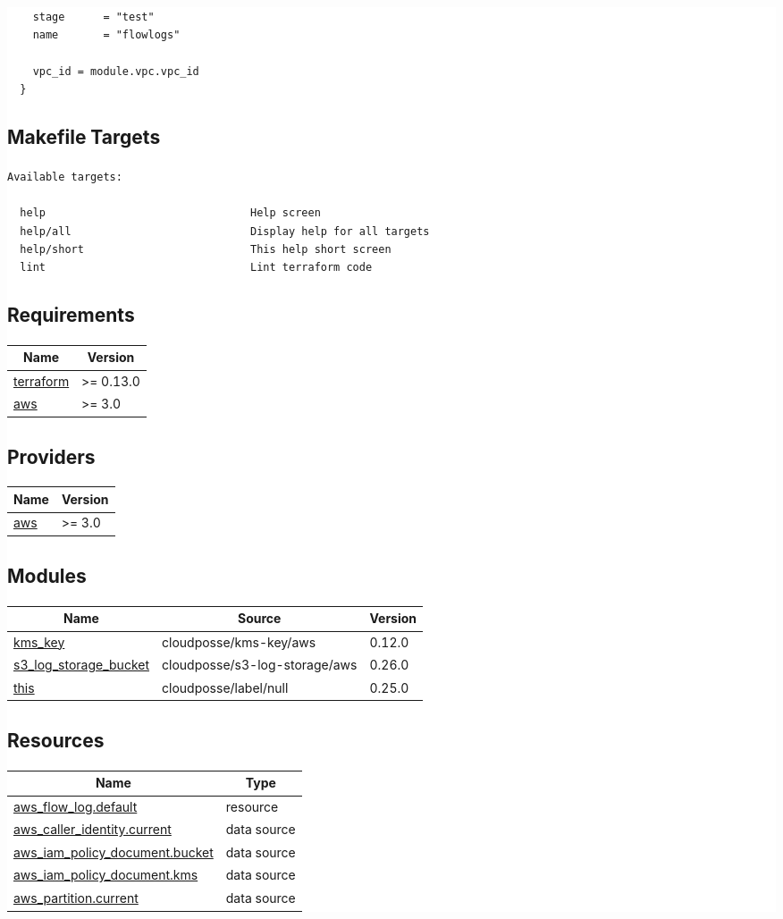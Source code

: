 ```hcl
    stage      = "test"
    name       = "flowlogs"

    vpc_id = module.vpc.vpc_id
  }
```







## Makefile Targets
```text
Available targets:

  help                                Help screen
  help/all                            Display help for all targets
  help/short                          This help short screen
  lint                                Lint terraform code

```


## Requirements

| Name | Version |
|------|---------|
| <a name="requirement_terraform"></a> [terraform](#requirement\_terraform) | >= 0.13.0 |
| <a name="requirement_aws"></a> [aws](#requirement\_aws) | >= 3.0 |

## Providers

| Name | Version |
|------|---------|
| <a name="provider_aws"></a> [aws](#provider\_aws) | >= 3.0 |

## Modules

| Name | Source | Version |
|------|--------|---------|
| <a name="module_kms_key"></a> [kms\_key](#module\_kms\_key) | cloudposse/kms-key/aws | 0.12.0 |
| <a name="module_s3_log_storage_bucket"></a> [s3\_log\_storage\_bucket](#module\_s3\_log\_storage\_bucket) | cloudposse/s3-log-storage/aws | 0.26.0 |
| <a name="module_this"></a> [this](#module\_this) | cloudposse/label/null | 0.25.0 |

## Resources

| Name | Type |
|------|------|
| [aws_flow_log.default](https://registry.terraform.io/providers/hashicorp/aws/latest/docs/resources/flow_log) | resource |
| [aws_caller_identity.current](https://registry.terraform.io/providers/hashicorp/aws/latest/docs/data-sources/caller_identity) | data source |
| [aws_iam_policy_document.bucket](https://registry.terraform.io/providers/hashicorp/aws/latest/docs/data-sources/iam_policy_document) | data source |
| [aws_iam_policy_document.kms](https://registry.terraform.io/providers/hashicorp/aws/latest/docs/data-sources/iam_policy_document) | data source |
| [aws_partition.current](https://registry.terraform.io/providers/hashicorp/aws/latest/docs/data-sources/partition) | data source |
